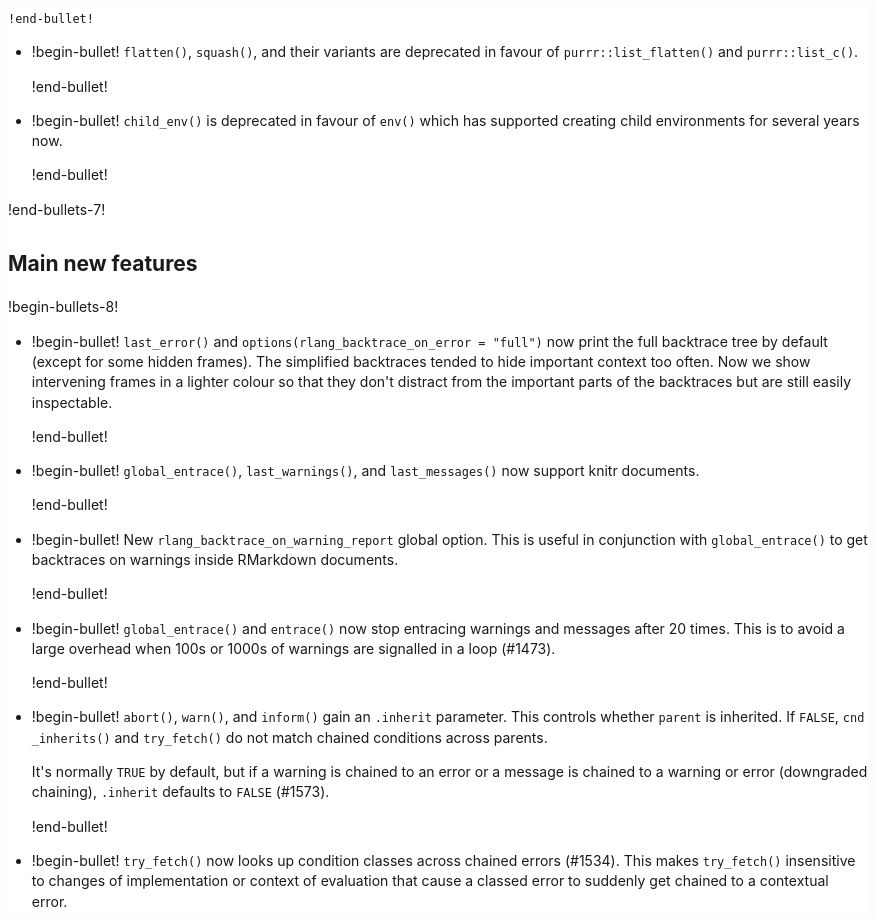     !end-bullet!
-   !begin-bullet!
    `flatten()`, `squash()`, and their variants are deprecated in favour
    of `purrr::list_flatten()` and `purrr::list_c()`.

    !end-bullet!
-   !begin-bullet!
    `child_env()` is deprecated in favour of `env()` which has supported
    creating child environments for several years now.

    !end-bullet!

!end-bullets-7!

## Main new features

!begin-bullets-8!

-   !begin-bullet!
    `last_error()` and `options(rlang_backtrace_on_error = "full")` now
    print the full backtrace tree by default (except for some hidden
    frames). The simplified backtraces tended to hide important context
    too often. Now we show intervening frames in a lighter colour so
    that they don't distract from the important parts of the backtraces
    but are still easily inspectable.

    !end-bullet!
-   !begin-bullet!
    `global_entrace()`, `last_warnings()`, and `last_messages()` now
    support knitr documents.

    !end-bullet!
-   !begin-bullet!
    New `rlang_backtrace_on_warning_report` global option. This is
    useful in conjunction with `global_entrace()` to get backtraces on
    warnings inside RMarkdown documents.

    !end-bullet!
-   !begin-bullet!
    `global_entrace()` and `entrace()` now stop entracing warnings and
    messages after 20 times. This is to avoid a large overhead when 100s
    or 1000s of warnings are signalled in a loop (#1473).

    !end-bullet!
-   !begin-bullet!
    `abort()`, `warn()`, and `inform()` gain an `.inherit` parameter.
    This controls whether `parent` is inherited. If `FALSE`,
    `cnd_inherits()` and `try_fetch()` do not match chained conditions
    across parents.

    It's normally `TRUE` by default, but if a warning is chained to an
    error or a message is chained to a warning or error (downgraded
    chaining), `.inherit` defaults to `FALSE` (#1573).

    !end-bullet!
-   !begin-bullet!
    `try_fetch()` now looks up condition classes across chained errors
    (#1534). This makes `try_fetch()` insensitive to changes of
    implementation or context of evaluation that cause a classed error
    to suddenly get chained to a contextual error.
